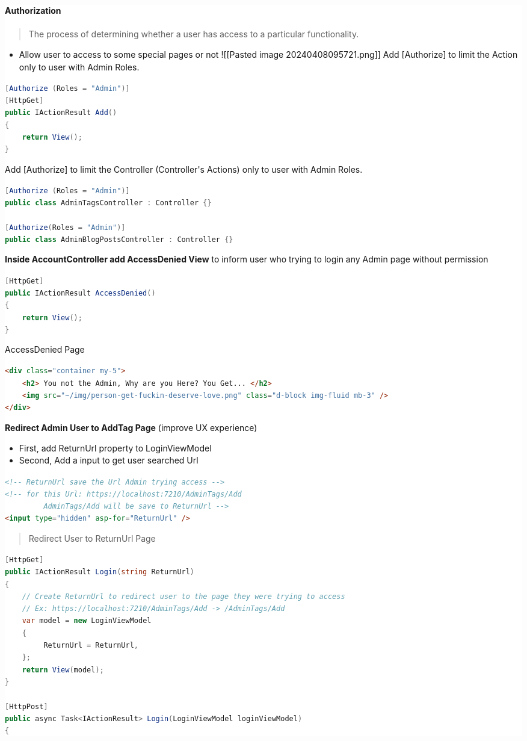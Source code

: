 
#### Authorization
> The process of determining whether a user has access to a particular functionality.
+ Allow user to access to some special pages or not
![[Pasted image 20240408095721.png]]
Add [Authorize] to limit the Action only to user with Admin Roles.
```cs
[Authorize (Roles = "Admin")]
[HttpGet]
public IActionResult Add()
{
	return View();
}
```
Add [Authorize] to limit the Controller (Controller's Actions) only to user with Admin Roles.
```cs
[Authorize (Roles = "Admin")]
public class AdminTagsController : Controller {}

[Authorize(Roles = "Admin")]
public class AdminBlogPostsController : Controller {}
```

**Inside AccountController add AccessDenied View** to inform user who trying to login any Admin page without permission
```cs
[HttpGet]
public IActionResult AccessDenied()
{
	return View();
}
```
AccessDenied Page
```html
<div class="container my-5">
    <h2> You not the Admin, Why are you Here? You Get... </h2>
    <img src="~/img/person-get-fuckin-deserve-love.png" class="d-block img-fluid mb-3" />
</div>
```

**Redirect Admin User to AddTag Page** (improve UX experience)
+ First, add ReturnUrl property to LoginViewModel
+ Second, Add a input to get user searched Url 
```html
<!-- ReturnUrl save the Url Admin trying access -->
<!-- for this Url: https://localhost:7210/AdminTags/Add   
		 AdminTags/Add will be save to ReturnUrl -->
<input type="hidden" asp-for="ReturnUrl" />
```

 >Redirect User to ReturnUrl Page
```cs
[HttpGet]
public IActionResult Login(string ReturnUrl)
{
	// Create ReturnUrl to redirect user to the page they were trying to access
	// Ex: https://localhost:7210/AdminTags/Add -> /AdminTags/Add
	var model = new LoginViewModel
	{
		 ReturnUrl = ReturnUrl,
	};
	return View(model);   
}
	  
[HttpPost]
public async Task<IActionResult> Login(LoginViewModel loginViewModel)
{
```